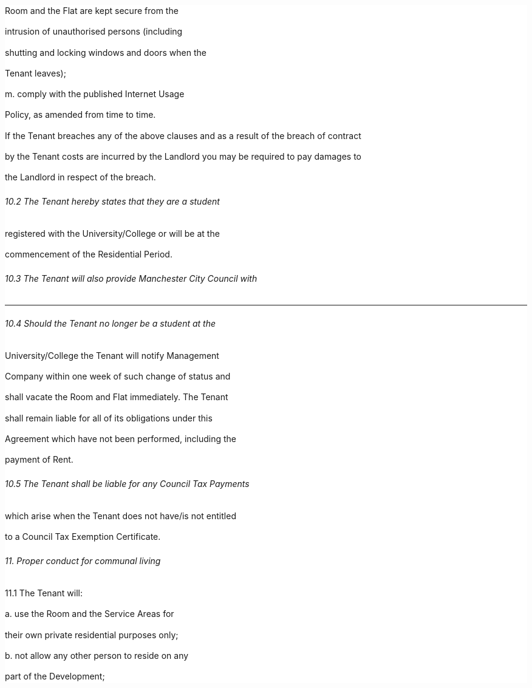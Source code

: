 Room and the Flat are kept secure from the

intrusion of unauthorised persons (including

shutting and locking windows and doors when the

Tenant leaves);

m. comply with the published Internet Usage

Policy, as amended from time to time.

If the Tenant breaches any of the above clauses and as a result of the breach of contract

by the Tenant costs are incurred by the Landlord you may be required to pay damages to

the Landlord in respect of the breach.

###### 10.2 The Tenant hereby states that they are a student

registered with the University/College or will be at the

commencement of the Residential Period.

###### 10.3 The Tenant will also provide Manchester City Council with


-----

###### 10.4 Should the Tenant no longer be a student at the

University/College the Tenant will notify Management

Company within one week of such change of status and

shall vacate the Room and Flat immediately. The Tenant

shall remain liable for all of its obligations under this

Agreement which have not been performed, including the

payment of Rent.

###### 10.5 The Tenant shall be liable for any Council Tax Payments

which arise when the Tenant does not have/is not entitled

to a Council Tax Exemption Certificate.

###### 11. Proper conduct for communal living

 11.1 The Tenant will:

a. use the Room and the Service Areas for

their own private residential purposes only;

b. not allow any other person to reside on any

part of the Development;
